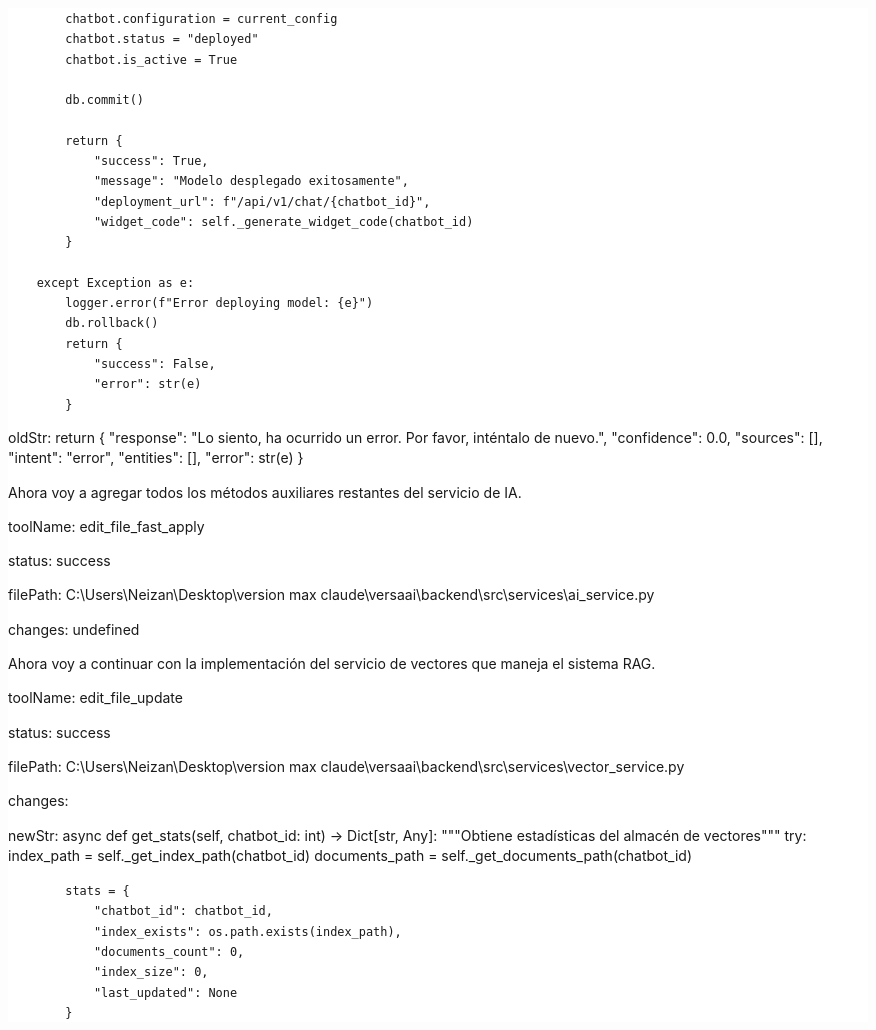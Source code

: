             chatbot.configuration = current_config
            chatbot.status = "deployed"
            chatbot.is_active = True

            db.commit()

            return {
                "success": True,
                "message": "Modelo desplegado exitosamente",
                "deployment_url": f"/api/v1/chat/{chatbot_id}",
                "widget_code": self._generate_widget_code(chatbot_id)
            }

        except Exception as e:
            logger.error(f"Error deploying model: {e}")
            db.rollback()
            return {
                "success": False,
                "error": str(e)
            }

oldStr: return {
"response": "Lo siento, ha ocurrido un error. Por favor, inténtalo de nuevo.",
"confidence": 0.0,
"sources": [],
"intent": "error",
"entities": [],
"error": str(e)
}

Ahora voy a agregar todos los métodos auxiliares restantes del servicio de IA.

toolName: edit_file_fast_apply

status: success

filePath: C:\Users\Neizan\Desktop\version max claude\versaai\backend\src\services\ai_service.py

changes: undefined

Ahora voy a continuar con la implementación del servicio de vectores que maneja el sistema RAG.

toolName: edit_file_update

status: success

filePath: C:\Users\Neizan\Desktop\version max claude\versaai\backend\src\services\vector_service.py

changes:

newStr: async def get_stats(self, chatbot_id: int) -> Dict[str, Any]:
"""Obtiene estadísticas del almacén de vectores"""
try:
index_path = self.\_get_index_path(chatbot_id)
documents_path = self.\_get_documents_path(chatbot_id)

            stats = {
                "chatbot_id": chatbot_id,
                "index_exists": os.path.exists(index_path),
                "documents_count": 0,
                "index_size": 0,
                "last_updated": None
            }
